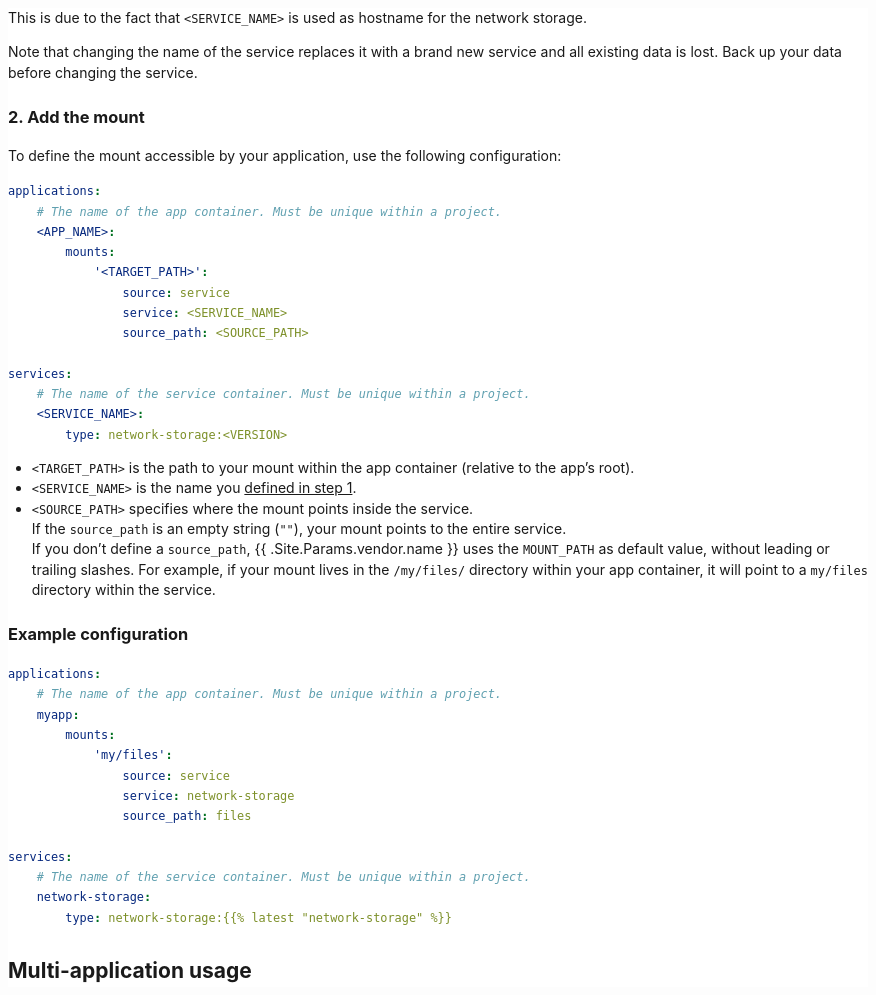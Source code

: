 This is due to the fact that `<SERVICE_NAME>` is used as hostname for the network storage.

Note that changing the name of the service replaces it with a brand new service and all existing data is lost.
Back up your data before changing the service.

### 2. Add the mount

To define the mount accessible by your application, use the following configuration:

```yaml {configFile="app"}
applications:
    # The name of the app container. Must be unique within a project.
    <APP_NAME>:
        mounts:
            '<TARGET_PATH>':
                source: service
                service: <SERVICE_NAME>
                source_path: <SOURCE_PATH>

services:
    # The name of the service container. Must be unique within a project.
    <SERVICE_NAME>:
        type: network-storage:<VERSION>
```

- `<TARGET_PATH>` is the path to your mount within the app container (relative to the app’s root).
- `<SERVICE_NAME>` is the name you [defined in step 1](#1-configure-the-service).
- `<SOURCE_PATH>` specifies where the mount points inside the service.</br>
  If the `source_path` is an empty string (`""`), your mount points to the entire service.</br>
  If you don’t define a `source_path`, {{ .Site.Params.vendor.name }} uses the `MOUNT_PATH` as default value, without leading or trailing slashes.
  For example, if your mount lives in the `/my/files/` directory within your app container, it will point to a `my/files` directory within the service.

### Example configuration

```yaml {configFile="services"}
applications:
    # The name of the app container. Must be unique within a project.
    myapp:
        mounts:
            'my/files':
                source: service
                service: network-storage
                source_path: files

services:
    # The name of the service container. Must be unique within a project.
    network-storage:
        type: network-storage:{{% latest "network-storage" %}}
```

## Multi-application usage
